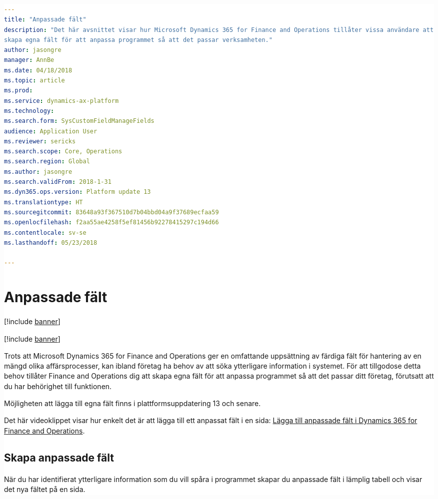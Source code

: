 ```yaml
---
title: "Anpassade fält"
description: "Det här avsnittet visar hur Microsoft Dynamics 365 for Finance and Operations tillåter vissa användare att skapa egna fält för att anpassa programmet så att det passar verksamheten."
author: jasongre
manager: AnnBe
ms.date: 04/18/2018
ms.topic: article
ms.prod: 
ms.service: dynamics-ax-platform
ms.technology: 
ms.search.form: SysCustomFieldManageFields
audience: Application User
ms.reviewer: sericks
ms.search.scope: Core, Operations
ms.search.region: Global
ms.author: jasongre
ms.search.validFrom: 2018-1-31
ms.dyn365.ops.version: Platform update 13
ms.translationtype: HT
ms.sourcegitcommit: 83648a93f367510d7b04bbd04a9f37689ecfaa59
ms.openlocfilehash: f2aa55ae4258f5ef81456b92278415297c194d66
ms.contentlocale: sv-se
ms.lasthandoff: 05/23/2018

---
```


# <a name="custom-fields"></a>Anpassade fält

[!include [banner](../includes/banner.md)]

[!include [banner](../includes/pre-release.md)]

Trots att Microsoft Dynamics 365 for Finance and Operations ger en omfattande uppsättning av färdiga fält för hantering av en mängd olika affärsprocesser, kan ibland företag ha behov av att söka ytterligare information i systemet. För att tillgodose detta behov tillåter Finance and Operations dig att skapa egna fält för att anpassa programmet så att det passar ditt företag, förutsatt att du har behörighet till funktionen. 

Möjligheten att lägga till egna fält finns i plattformsuppdatering 13 och senare.

Det här videoklippet visar hur enkelt det är att lägga till ett anpassat fält i en sida: [Lägga till anpassade fält i Dynamics 365 for Finance and Operations](https://www.youtube.com/watch?v=gWSGZI9Vtnc).

## <a name="creating-custom-fields"></a>Skapa anpassade fält
När du har identifierat ytterligare information som du vill spåra i programmet skapar du anpassade fält i lämplig tabell och visar det nya fältet på en sida.   
